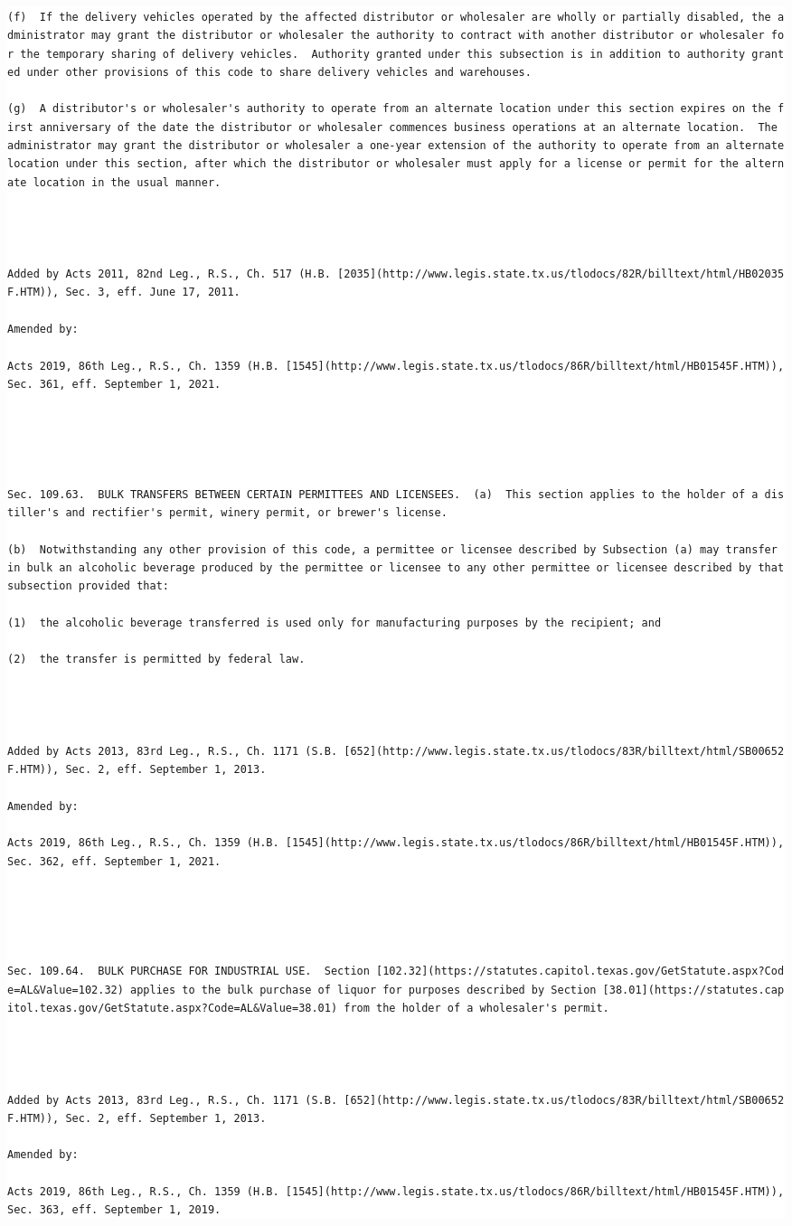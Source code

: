    (f)  If the delivery vehicles operated by the affected distributor or wholesaler are wholly or partially disabled, the administrator may grant the distributor or wholesaler the authority to contract with another distributor or wholesaler for the temporary sharing of delivery vehicles.  Authority granted under this subsection is in addition to authority granted under other provisions of this code to share delivery vehicles and warehouses.
    
    (g)  A distributor's or wholesaler's authority to operate from an alternate location under this section expires on the first anniversary of the date the distributor or wholesaler commences business operations at an alternate location.  The administrator may grant the distributor or wholesaler a one-year extension of the authority to operate from an alternate location under this section, after which the distributor or wholesaler must apply for a license or permit for the alternate location in the usual manner.
    
    
    
    
    Added by Acts 2011, 82nd Leg., R.S., Ch. 517 (H.B. [2035](http://www.legis.state.tx.us/tlodocs/82R/billtext/html/HB02035F.HTM)), Sec. 3, eff. June 17, 2011.
    
    Amended by: 
    
    Acts 2019, 86th Leg., R.S., Ch. 1359 (H.B. [1545](http://www.legis.state.tx.us/tlodocs/86R/billtext/html/HB01545F.HTM)), Sec. 361, eff. September 1, 2021.
    
    
    
    
    
    Sec. 109.63.  BULK TRANSFERS BETWEEN CERTAIN PERMITTEES AND LICENSEES.  (a)  This section applies to the holder of a distiller's and rectifier's permit, winery permit, or brewer's license.
    
    (b)  Notwithstanding any other provision of this code, a permittee or licensee described by Subsection (a) may transfer in bulk an alcoholic beverage produced by the permittee or licensee to any other permittee or licensee described by that subsection provided that:
    
    (1)  the alcoholic beverage transferred is used only for manufacturing purposes by the recipient; and
    
    (2)  the transfer is permitted by federal law.
    
    
    
    
    Added by Acts 2013, 83rd Leg., R.S., Ch. 1171 (S.B. [652](http://www.legis.state.tx.us/tlodocs/83R/billtext/html/SB00652F.HTM)), Sec. 2, eff. September 1, 2013.
    
    Amended by: 
    
    Acts 2019, 86th Leg., R.S., Ch. 1359 (H.B. [1545](http://www.legis.state.tx.us/tlodocs/86R/billtext/html/HB01545F.HTM)), Sec. 362, eff. September 1, 2021.
    
    
    
    
    
    Sec. 109.64.  BULK PURCHASE FOR INDUSTRIAL USE.  Section [102.32](https://statutes.capitol.texas.gov/GetStatute.aspx?Code=AL&Value=102.32) applies to the bulk purchase of liquor for purposes described by Section [38.01](https://statutes.capitol.texas.gov/GetStatute.aspx?Code=AL&Value=38.01) from the holder of a wholesaler's permit.
    
    
    
    
    Added by Acts 2013, 83rd Leg., R.S., Ch. 1171 (S.B. [652](http://www.legis.state.tx.us/tlodocs/83R/billtext/html/SB00652F.HTM)), Sec. 2, eff. September 1, 2013.
    
    Amended by: 
    
    Acts 2019, 86th Leg., R.S., Ch. 1359 (H.B. [1545](http://www.legis.state.tx.us/tlodocs/86R/billtext/html/HB01545F.HTM)), Sec. 363, eff. September 1, 2019.
    
    
    
    
    				
